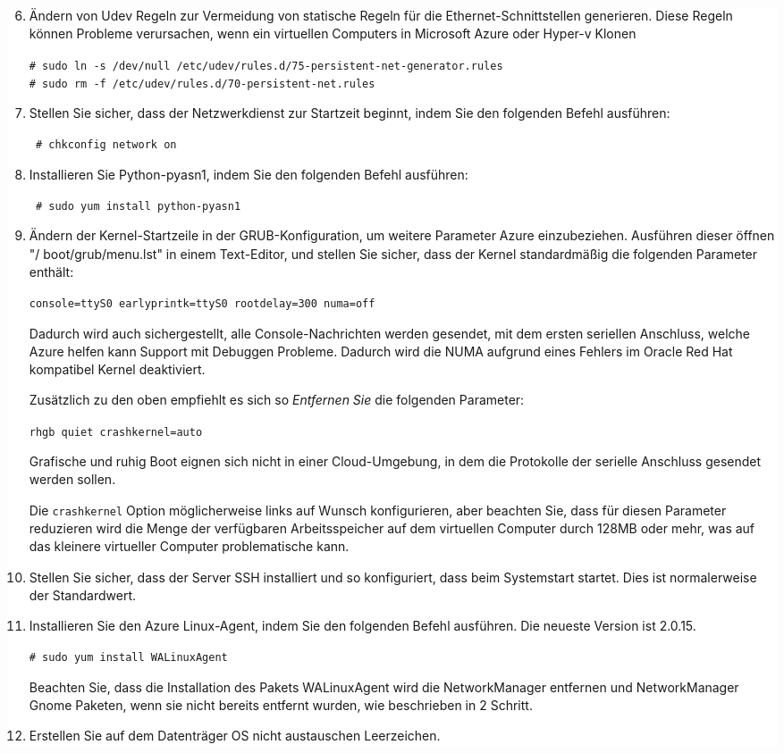 6.  Ändern von Udev Regeln zur Vermeidung von statische Regeln für die Ethernet-Schnittstellen generieren. Diese Regeln können Probleme verursachen, wenn ein virtuellen Computers in Microsoft Azure oder Hyper-v Klonen

        # sudo ln -s /dev/null /etc/udev/rules.d/75-persistent-net-generator.rules
        # sudo rm -f /etc/udev/rules.d/70-persistent-net.rules

7. Stellen Sie sicher, dass der Netzwerkdienst zur Startzeit beginnt, indem Sie den folgenden Befehl ausführen:

        # chkconfig network on

8. Installieren Sie Python-pyasn1, indem Sie den folgenden Befehl ausführen:

        # sudo yum install python-pyasn1

9.  Ändern der Kernel-Startzeile in der GRUB-Konfiguration, um weitere Parameter Azure einzubeziehen. Ausführen dieser öffnen "/ boot/grub/menu.lst" in einem Text-Editor, und stellen Sie sicher, dass der Kernel standardmäßig die folgenden Parameter enthält:

        console=ttyS0 earlyprintk=ttyS0 rootdelay=300 numa=off

    Dadurch wird auch sichergestellt, alle Console-Nachrichten werden gesendet, mit dem ersten seriellen Anschluss, welche Azure helfen kann Support mit Debuggen Probleme. Dadurch wird die NUMA aufgrund eines Fehlers im Oracle Red Hat kompatibel Kernel deaktiviert.

    Zusätzlich zu den oben empfiehlt es sich so *Entfernen Sie* die folgenden Parameter:

        rhgb quiet crashkernel=auto

    Grafische und ruhig Boot eignen sich nicht in einer Cloud-Umgebung, in dem die Protokolle der serielle Anschluss gesendet werden sollen.

    Die `crashkernel` Option möglicherweise links auf Wunsch konfigurieren, aber beachten Sie, dass für diesen Parameter reduzieren wird die Menge der verfügbaren Arbeitsspeicher auf dem virtuellen Computer durch 128MB oder mehr, was auf das kleinere virtueller Computer problematische kann.


10. Stellen Sie sicher, dass der Server SSH installiert und so konfiguriert, dass beim Systemstart startet.  Dies ist normalerweise der Standardwert.

11. Installieren Sie den Azure Linux-Agent, indem Sie den folgenden Befehl ausführen. Die neueste Version ist 2.0.15.

        # sudo yum install WALinuxAgent

    Beachten Sie, dass die Installation des Pakets WALinuxAgent wird die NetworkManager entfernen und NetworkManager Gnome Paketen, wenn sie nicht bereits entfernt wurden, wie beschrieben in 2 Schritt.

12. Erstellen Sie auf dem Datenträger OS nicht austauschen Leerzeichen.
